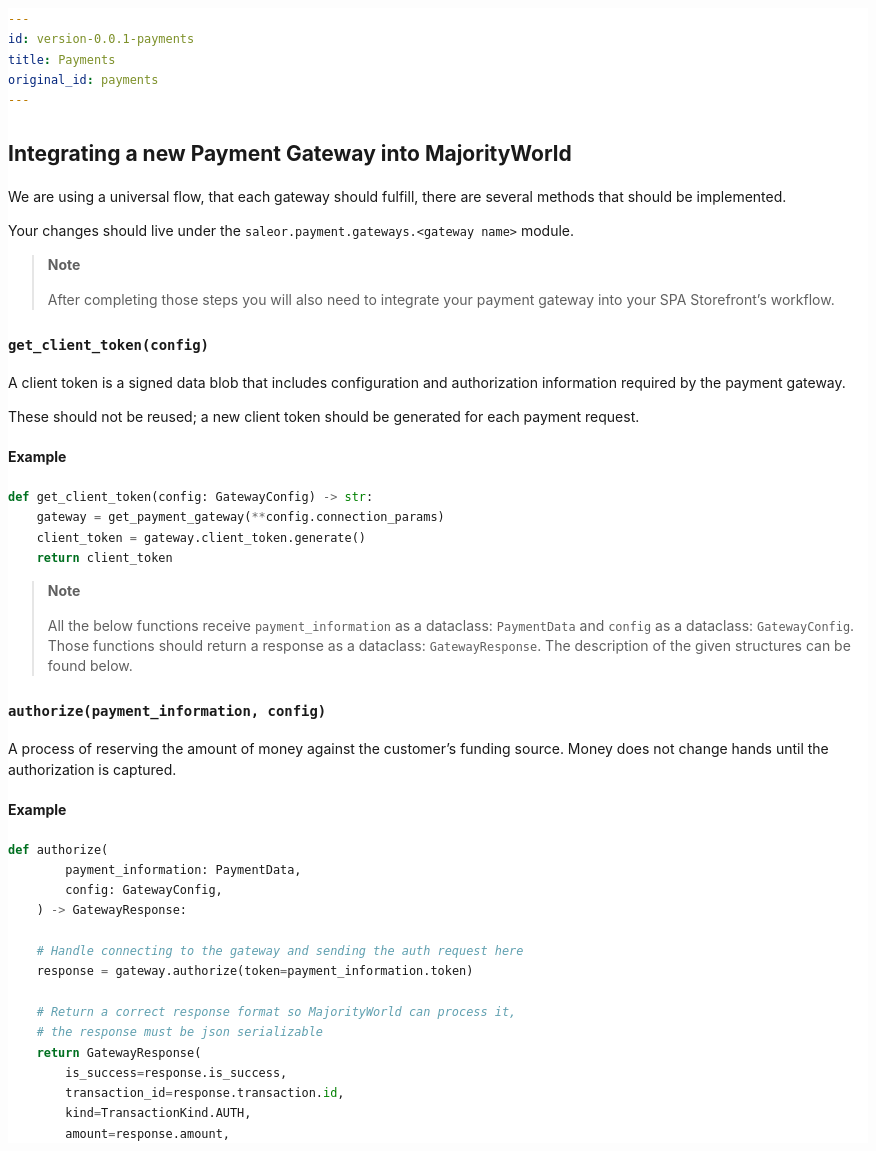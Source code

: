 ```yaml
---
id: version-0.0.1-payments
title: Payments
original_id: payments
---
```


## Integrating a new Payment Gateway into MajorityWorld

We are using a universal flow, that each gateway should fulfill, there are several methods that should be implemented.

Your changes should live under the `saleor.payment.gateways.<gateway name>` module.

> **Note**
>
> After completing those steps you will also need to integrate your payment gateway into your SPA Storefront’s workflow.


### `get_client_token(config)`

A client token is a signed data blob that includes configuration and authorization information required by the payment gateway.

These should not be reused; a new client token should be generated for each payment request.


#### Example

```python
def get_client_token(config: GatewayConfig) -> str:
    gateway = get_payment_gateway(**config.connection_params)
    client_token = gateway.client_token.generate()
    return client_token
```

> **Note**
>
> All the below functions receive `payment_information` as a dataclass: `PaymentData` and `config` as a dataclass: `GatewayConfig`. Those functions should return a response as a dataclass: `GatewayResponse`. The description of the given structures can be found below.


### `authorize(payment_information, config)`

A process of reserving the amount of money against the customer’s funding source. Money does not change hands until the authorization is captured.


#### Example

```python
def authorize(
        payment_information: PaymentData,
        config: GatewayConfig,
    ) -> GatewayResponse:

    # Handle connecting to the gateway and sending the auth request here
    response = gateway.authorize(token=payment_information.token)

    # Return a correct response format so MajorityWorld can process it,
    # the response must be json serializable
    return GatewayResponse(
        is_success=response.is_success,
        transaction_id=response.transaction.id,
        kind=TransactionKind.AUTH,
        amount=response.amount,
```